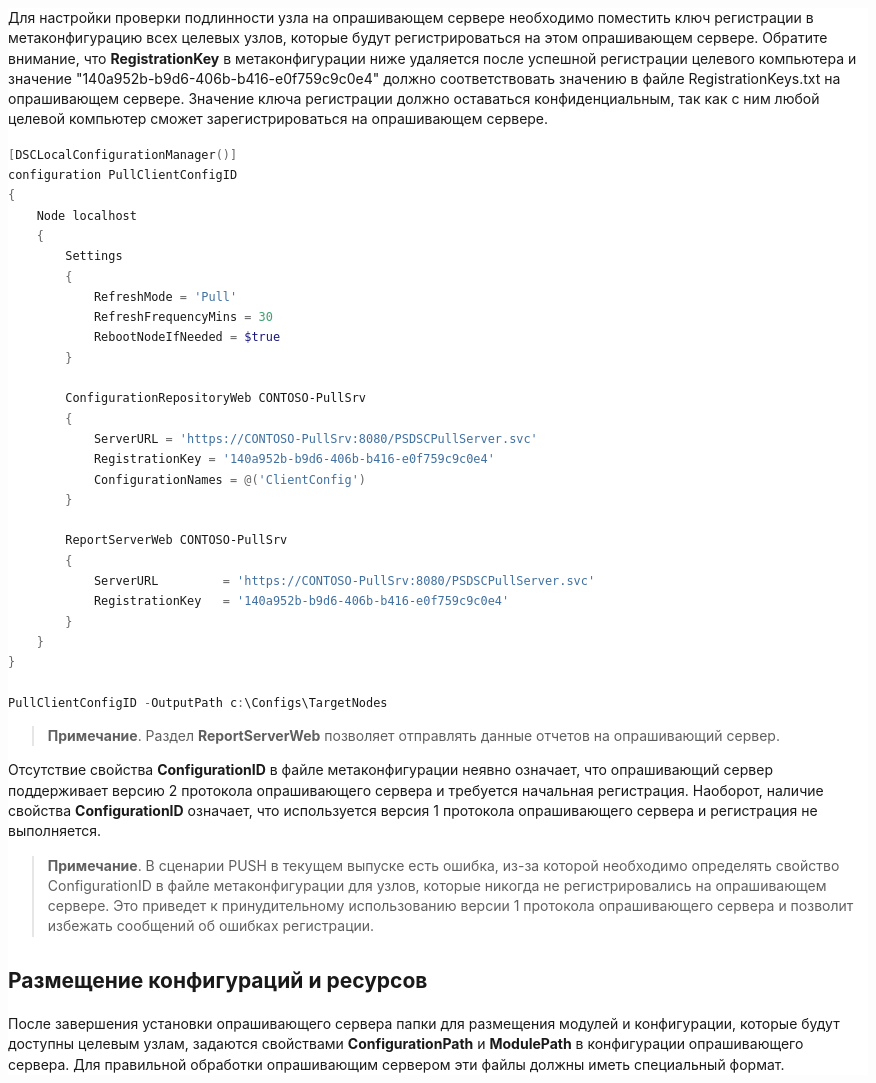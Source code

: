 Для настройки проверки подлинности узла на опрашивающем сервере необходимо поместить ключ регистрации в метаконфигурацию всех целевых узлов, которые будут регистрироваться на этом опрашивающем сервере. Обратите внимание, что **RegistrationKey** в метаконфигурации ниже удаляется после успешной регистрации целевого компьютера и значение "140a952b-b9d6-406b-b416-e0f759c9c0e4" должно соответствовать значению в файле RegistrationKeys.txt на опрашивающем сервере. Значение ключа регистрации должно оставаться конфиденциальным, так как с ним любой целевой компьютер сможет зарегистрироваться на опрашивающем сервере.

```powershell
[DSCLocalConfigurationManager()]
configuration PullClientConfigID
{
    Node localhost
    {
        Settings
        {
            RefreshMode = 'Pull'
            RefreshFrequencyMins = 30 
            RebootNodeIfNeeded = $true
        }
        
        ConfigurationRepositoryWeb CONTOSO-PullSrv
        {
            ServerURL = 'https://CONTOSO-PullSrv:8080/PSDSCPullServer.svc'
            RegistrationKey = '140a952b-b9d6-406b-b416-e0f759c9c0e4'
            ConfigurationNames = @('ClientConfig')
        }   
        
        ReportServerWeb CONTOSO-PullSrv
        {
            ServerURL         = 'https://CONTOSO-PullSrv:8080/PSDSCPullServer.svc'
            RegistrationKey   = '140a952b-b9d6-406b-b416-e0f759c9c0e4'
        }
    }
}

PullClientConfigID -OutputPath c:\Configs\TargetNodes
```
> **Примечание**. Раздел **ReportServerWeb** позволяет отправлять данные отчетов на опрашивающий сервер. 

Отсутствие свойства **ConfigurationID** в файле метаконфигурации неявно означает, что опрашивающий сервер поддерживает версию 2 протокола опрашивающего сервера и требуется начальная регистрация. Наоборот, наличие свойства **ConfigurationID** означает, что используется версия 1 протокола опрашивающего сервера и регистрация не выполняется.

>**Примечание**. В сценарии PUSH в текущем выпуске есть ошибка, из-за которой необходимо определять свойство ConfigurationID в файле метаконфигурации для узлов, которые никогда не регистрировались на опрашивающем сервере. Это приведет к принудительному использованию версии 1 протокола опрашивающего сервера и позволит избежать сообщений об ошибках регистрации.

## Размещение конфигураций и ресурсов
После завершения установки опрашивающего сервера папки для размещения модулей и конфигурации, которые будут доступны целевым узлам, задаются свойствами **ConfigurationPath** и **ModulePath** в конфигурации опрашивающего сервера. Для правильной обработки опрашивающим сервером эти файлы должны иметь специальный формат. 

